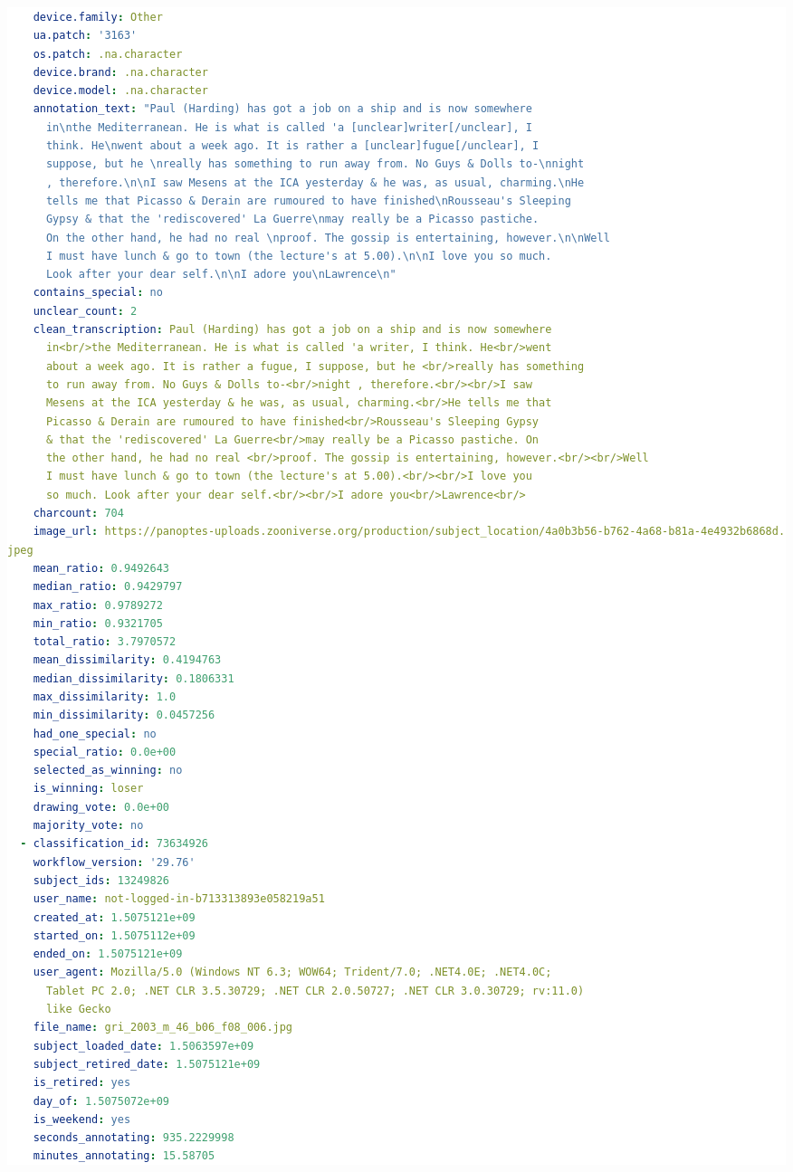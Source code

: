 ```yaml
    device.family: Other
    ua.patch: '3163'
    os.patch: .na.character
    device.brand: .na.character
    device.model: .na.character
    annotation_text: "Paul (Harding) has got a job on a ship and is now somewhere
      in\nthe Mediterranean. He is what is called 'a [unclear]writer[/unclear], I
      think. He\nwent about a week ago. It is rather a [unclear]fugue[/unclear], I
      suppose, but he \nreally has something to run away from. No Guys & Dolls to-\nnight
      , therefore.\n\nI saw Mesens at the ICA yesterday & he was, as usual, charming.\nHe
      tells me that Picasso & Derain are rumoured to have finished\nRousseau's Sleeping
      Gypsy & that the 'rediscovered' La Guerre\nmay really be a Picasso pastiche.
      On the other hand, he had no real \nproof. The gossip is entertaining, however.\n\nWell
      I must have lunch & go to town (the lecture's at 5.00).\n\nI love you so much.
      Look after your dear self.\n\nI adore you\nLawrence\n"
    contains_special: no
    unclear_count: 2
    clean_transcription: Paul (Harding) has got a job on a ship and is now somewhere
      in<br/>the Mediterranean. He is what is called 'a writer, I think. He<br/>went
      about a week ago. It is rather a fugue, I suppose, but he <br/>really has something
      to run away from. No Guys & Dolls to-<br/>night , therefore.<br/><br/>I saw
      Mesens at the ICA yesterday & he was, as usual, charming.<br/>He tells me that
      Picasso & Derain are rumoured to have finished<br/>Rousseau's Sleeping Gypsy
      & that the 'rediscovered' La Guerre<br/>may really be a Picasso pastiche. On
      the other hand, he had no real <br/>proof. The gossip is entertaining, however.<br/><br/>Well
      I must have lunch & go to town (the lecture's at 5.00).<br/><br/>I love you
      so much. Look after your dear self.<br/><br/>I adore you<br/>Lawrence<br/>
    charcount: 704
    image_url: https://panoptes-uploads.zooniverse.org/production/subject_location/4a0b3b56-b762-4a68-b81a-4e4932b6868d.jpeg
    mean_ratio: 0.9492643
    median_ratio: 0.9429797
    max_ratio: 0.9789272
    min_ratio: 0.9321705
    total_ratio: 3.7970572
    mean_dissimilarity: 0.4194763
    median_dissimilarity: 0.1806331
    max_dissimilarity: 1.0
    min_dissimilarity: 0.0457256
    had_one_special: no
    special_ratio: 0.0e+00
    selected_as_winning: no
    is_winning: loser
    drawing_vote: 0.0e+00
    majority_vote: no
  - classification_id: 73634926
    workflow_version: '29.76'
    subject_ids: 13249826
    user_name: not-logged-in-b713313893e058219a51
    created_at: 1.5075121e+09
    started_on: 1.5075112e+09
    ended_on: 1.5075121e+09
    user_agent: Mozilla/5.0 (Windows NT 6.3; WOW64; Trident/7.0; .NET4.0E; .NET4.0C;
      Tablet PC 2.0; .NET CLR 3.5.30729; .NET CLR 2.0.50727; .NET CLR 3.0.30729; rv:11.0)
      like Gecko
    file_name: gri_2003_m_46_b06_f08_006.jpg
    subject_loaded_date: 1.5063597e+09
    subject_retired_date: 1.5075121e+09
    is_retired: yes
    day_of: 1.5075072e+09
    is_weekend: yes
    seconds_annotating: 935.2229998
    minutes_annotating: 15.58705
```